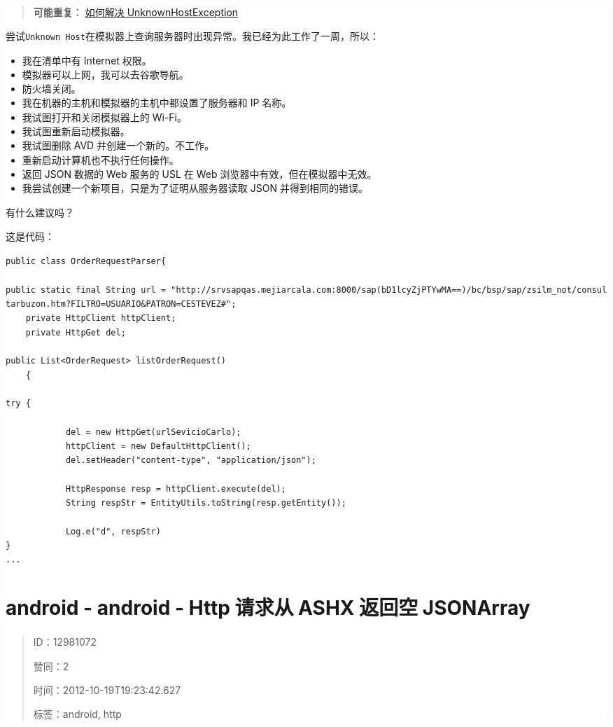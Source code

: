 > **可能重复：**
> [如何解决 UnknownHostException](https://stackoverflow.com/questions/12903644/how-to-solve-unknownhostexception)

尝试`Unknown Host`在模拟器上查询服务器时出现异常。我已经为此工作了一周，所以：

*   我在清单中有 Internet 权限。
*   模拟器可以上网，我可以去谷歌导航。
*   防火墙关闭。
*   我在机器的主机和模拟器的主机中都设置了服务器和 IP 名称。
*   我试图打开和关闭模拟器上的 Wi-Fi。
*   我试图重新启动模拟器。
*   我试图删除 AVD 并创建一个新的。不工作。
*   重新启动计算机也不执行任何操作。
*   返回 JSON 数据的 Web 服务的 USL 在 Web 浏览器中有效，但在模拟器中无效。
*   我尝试创建一个新项目，只是为了证明从服务器读取 JSON 并得到相同的错误。

有什么建议吗？

这是代码：

```
public class OrderRequestParser{

public static final String url = "http://srvsapqas.mejiarcala.com:8000/sap(bD1lcyZjPTYwMA==)/bc/bsp/sap/zsilm_not/consultarbuzon.htm?FILTRO=USUARIO&PATRON=CESTEVEZ#";
    private HttpClient httpClient;
    private HttpGet del;

public List<OrderRequest> listOrderRequest()
    {

try {

            del = new HttpGet(urlSevicioCarlo);
            httpClient = new DefaultHttpClient();
            del.setHeader("content-type", "application/json");

            HttpResponse resp = httpClient.execute(del);
            String respStr = EntityUtils.toString(resp.getEntity());

            Log.e("d", respStr)
}
... 
```

# android - android - Http 请求从 ASHX 返回空 JSONArray

> ID：12981072
> 
> 赞同：2
> 
> 时间：2012-10-19T19:23:42.627
> 
> 标签：android, http
